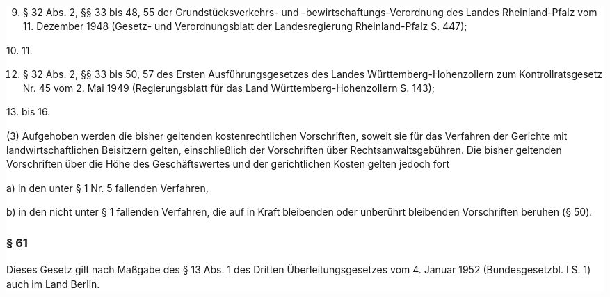 
9.  § 32 Abs. 2, §§ 33 bis 48, 55 der Grundstücksverkehrs- und
    -bewirtschaftungs-Verordnung des Landes Rheinland-Pfalz vom 11.
    Dezember 1948 (Gesetz- und Verordnungsblatt der Landesregierung
    Rheinland-Pfalz S. 447);



10\.
11\.

12. § 32 Abs. 2, §§ 33 bis 50, 57 des Ersten Ausführungsgesetzes des
    Landes Württemberg-Hohenzollern zum Kontrollratsgesetz Nr. 45 vom 2.
    Mai 1949 (Regierungsblatt für das Land Württemberg-Hohenzollern S.
    143);



13\. bis 16.

(3) Aufgehoben werden die bisher geltenden kostenrechtlichen
Vorschriften, soweit sie für das Verfahren der Gerichte mit
landwirtschaftlichen Beisitzern gelten, einschließlich der
Vorschriften über Rechtsanwaltsgebühren. Die bisher geltenden
Vorschriften über die Höhe des Geschäftswertes und der gerichtlichen
Kosten gelten jedoch fort

a)  in den unter § 1 Nr. 5 fallenden Verfahren,


b)  in den nicht unter § 1 fallenden Verfahren, die auf in Kraft
    bleibenden oder unberührt bleibenden Vorschriften beruhen (§ 50).





### § 61

Dieses Gesetz gilt nach Maßgabe des § 13 Abs. 1 des Dritten
Überleitungsgesetzes vom 4. Januar 1952 (Bundesgesetzbl. I S. 1) auch
im Land Berlin.


